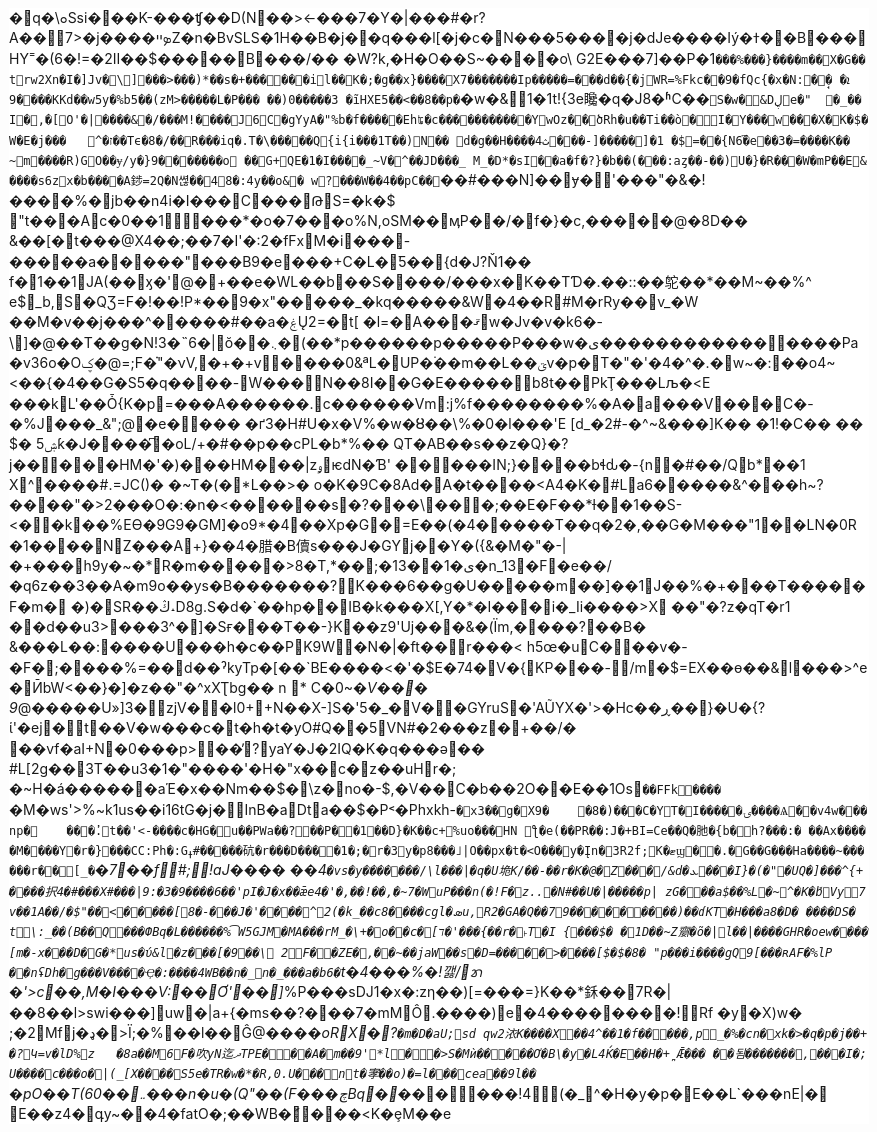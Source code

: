 �q�\ܘSsi���K-���ʧ��D(N��><-���7�Y�|���#�r?A� �7>�j����ܤײZ�n�BvSLS�1H��B�j��q���l[�j�c�N���5����j�dJe����Iý�ߙ��B���HY˭�(6�!=�2II��$�����B���/��	�W?k,�H�O��S~����o\	G2E���7]��P�1`���%���}����m��X�G��trw2Xn�I�]Jv�\]���>���)*��s�+������il��K�;�g��x}����X7�������Ip�����=���d��{�jWR=%Fkc��9�fQc{�x�Nܐ�
�̘�:��9��KKd��w5y�%b5��(zM>�����L�P���
��)0�����3 	�ĩHXE5��<��8��p�`�w�&1�1t!{3e䂁�q�J8�ʱC��`S�w�&Dڸe�"	�_��I�,�[O'�|����&�/���M!����J6C�gYyA�"%b�f�����Ehʨ�c�����������YwOz��ծRh�u��Ti��ò�I�Y���w���X�K�$�W�E�j���	^�ז��Tϵ�8�/��R���iq�.T�\�����Q{i{i���1T��)N��
d�g��H����4ث�਍��-]�����]�1
�$=��{N6�܏e��3�=����K��~m����R)GO��ɏ/y�}9�������o
��G+QE�1�I����_~V�^��JD���_	M_�D*�sI� �a�f�?}�b��(���:aȥ��-��)U�}�R���W�mP��Ε&����s6zx�b���؝�A䤮=2Q�N쎦��48�:4y��o&�
w?���W��4��pC��`��#���N]��ɏ�'���"�&�!����%�jb��n4i�I���C���ԹS=�k�$	"t���Ac�0��1���*�o�7���o%N,oSM��ӎP��/�f�}�c,�����@�8D�� &��[�t���@X4��;��7�I'�:2�fFxM�i���׈-�����a�����"���B9�e���+C�L�Ƽ��{d�J?Ň1��
f�1��1JA(��ӽ�'@�+��e�WL��b��S����/���x�K��TƊ�.��::��鸵��\*��M~��%^
e$_b,S�QƷ=F�!��!P*��9�x"�����_�kq�����&W�4��R#M�rRy��v_�W
��M�v��j���^�����#��a�ۼŲ2=�t[ �l=�A���ޤw�Jv�v�k6�-\]�@��T��g�N!3�˵6�|ŏ��܆�(��*p������p�����P���w�޺������������ی����Pa�v36o�Oؼ�@=;F�֗"�νV,�+�+v����0&ªL�UP�۬��m��L��ؾv�p�T�"�'�4�^�.�w~�:��o4~<��{�4��G�S5�q����-W���N��8I��G�E�����b8t��PkŢ���Lљ�<E	���kL'��Ȱ{K�p=���A������.c������Vm:j%f��������%�A�a���V���C�-�%J���_&";@�e����
�ґ3�H#U�x�V%�w�Ȣ��\%�0�l���'E
[d_�2#-�^~&���]K�� �1!�C�� ��
$� 5ۺƙ�J����͆�oL/+�#��p��cPL�b*%��
QT�AB��s��z�Q}�?j�����HM�'�)���HM���|zۅѥdN�Ɓ' �����IN;}����bɬԃ�-{n�#��/Qb*��1 X^����#.=JC()�
�~T�(�*L��>�
o�K�9C�8Ad�A�t����<A4�K�#La6�����&^���h~?����"�>2���O�:�n�<������s�?���\���;� �E�F��*ƚ��1��S-<�� k��%EƟ�9G9�GM]�o9*�4��Xp�G�=E��(�4�����T��q�2�,��G�M���"1��LN�0R�1����N Z���A+}��4�腊�B儥s���J �GYj��Y�({&�M�"�-|�+���h9y�~�*R�m�����>8�T,*��;�ی�1��13�n_13�F�e��/�q6z��3��A�m9o��ys�B�������?K���6��g�U�����m��]��1J��%�+���T�����F�m�
�)�SR��ڭ˔D8g.S�d�`��hp��IB�k���X[,Y�*�I���i�_Ii����>X	��"�?z�qT�r1	��d��u3>���3^�]�Sғ���T��-}K��z9'Uj���&�( Їm,����?��B�	&���L��:����U���h�c��PK9W�N�|�ft��r���<	h5œ�uC���v�-�F�;����%=��d��ˀkyTp�[��`BE����<�'� $E�74�V�{KP���-/m�$=EX��ɵ��&l���>^e�ӢbW<��}�]� z��"�^xXƮbg��	n
*
C�0~�*V���	9*@�����U»]3�zjV��l0++N��X-]S�'5�_�V��GYruS�'AŨYX�'>�Hc��ڕ��}�U�{?ί'�ej�t��V�w���c�t�h�t�yO#Q��5VN#�2���z�+��\/�	��vf�aI+N�0���p>\��̕?yaY�J�2IQ�K�q���ә��
#L[2g��3T��u3�1�"����'�H�"x��๴c�z��uHr�;
�~H�á������aΈ�x��Nm��$�\z�no�-$,�V��C�b��2O��E��1Os`��FFk����`�M�ws'>%~k1us��i16tG�j�㈟InB�aDta��$�P˂�Phxkh-`�x3��g�X9�	�8�)���C�YT�I�����ۍ����Ѧ��v4w���np�	���̓.t��'<-����c�HG�u��PWa��?��P��1��D}�K��c+%uo���HN
ƪ�e(��PR��:J�+BI=Ce��Q�肔�{b�h?���:� ��Ax�����M����Y�r�}���CC:Ph�:Gߪ#�����砊�r���D����1�;�r�3y�p8���˩|O��px�t�<O���y�Įn�3R2f;K�ޓϣ��.�G��G���Ha����~������r��[_�`_�7��f#;!aJ����
��4`�vs�y�������/\l���|�q�U垝K/��-��r�K�@�Z���/&d�ܥ���I}�(�"�UQ�]���^{+����択4�#���X#���|9:�3�9����6��'pI�J�x��ǣe4�'�,��!��,�~7�WuP���n(�!F�z..�N#��U�|�����p| zG���a$��%L�~^�K�ܽbVy7v��1A��/ �$"��<�����[8�-���J�'� � ��^2(�k_��c8����cgl�ܣu,R2�GA�Q��79���������)��ɗKT�H���a8�D�
����DS�t\:_��(B��Q���ФBq�L������%͡W5GJM�MA���rM_�\+�o��c�[ד�'���{��r�˫T�I
{���$�
�1D��~Z䶒�õ�|l��|����GHR�oew����[m�-x���D�G�*us� ύ&l�z���[�9��\ 2F��ZE�,��~��jaW��s�D=�����>����[$�$�8�
"p���i����gQ9[���ʀAF�%lP	
��nʢDh�g���V����Ҿ�:����4WB��n�_n�_���a�b6�`t�4���%�!깷/ᬭ �'>c��,M�I���V:��Ơ'��]_%P���sDJ1�x�:zƞ��)[=���=}K��*鉌��7R�|��8��l>swi���]uw�|a+{�ms��?���7�mMÔ.����)e�4��������!Rf �y�X)w�
;�2Mfj�ډ�>Ї;�%��l��Ĝ@��_��oRX�?`�m�D�aU;sd
qw2㳖K����X��4^��1�f�����,p_�%�cn�xk�>�q�p�j��+�?Կ=v�lD%z	�8a��M6F�吹yN迄ދTPE���A�m��9'*l��>S�Mѝ�����Ơ�B\�y�L4Ќ�E��H�+̪Ǣ��� ��됨�������,���I�;U����c���o�|(_[X����S5e�TR�w�*�R,0.U���nt�宯��o)�=l���cea��9l��`�pO��T(6܅��0���n�u�(Q"��(F���چBq�΁ �_�����!4(�_^�H�y�p�E��L`���nE|�
E��z4�գy~��4�fatO�;��WB�ަ���<K�ȩМ��e